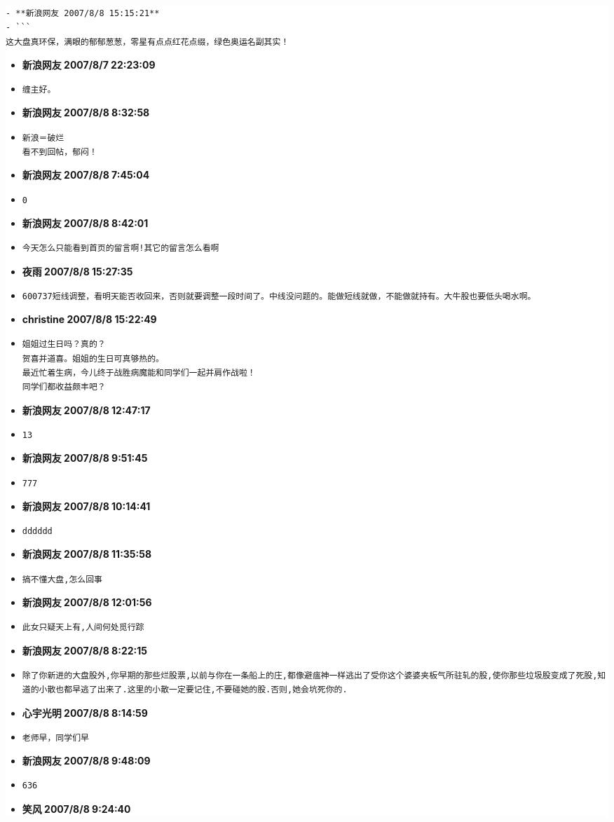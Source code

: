   ```
- **新浪网友 2007/8/8 15:15:21**
- ```
  这大盘真环保，满眼的郁郁葱葱，零星有点点红花点缀，绿色奥运名副其实！
  ```
- **新浪网友 2007/8/7 22:23:09**
- ```
  缠主好。
  ```
- **新浪网友 2007/8/8 8:32:58**
- ```
  新浪＝破烂
  看不到回帖，郁闷！
  ```
- **新浪网友 2007/8/8 7:45:04**
- ```
  0
  ```
- **新浪网友 2007/8/8 8:42:01**
- ```
  今天怎么只能看到首页的留言啊!其它的留言怎么看啊
  ```
- **夜雨 2007/8/8 15:27:35**
- ```
  600737短线调整，看明天能否收回来，否则就要调整一段时间了。中线没问题的。能做短线就做，不能做就持有。大牛股也要低头喝水啊。
  ```
- **christine 2007/8/8 15:22:49**
- ```
  姐姐过生日吗？真的？
  贺喜并道喜。姐姐的生日可真够热的。
  最近忙着生病，今儿终于战胜病魔能和同学们一起并肩作战啦！
  同学们都收益颇丰吧？
  ```
- **新浪网友 2007/8/8 12:47:17**
- ```
  13
  ```
- **新浪网友 2007/8/8 9:51:45**
- ```
  777
  ```
- **新浪网友 2007/8/8 10:14:41**
- ```
  dddddd
  ```
- **新浪网友 2007/8/8 11:35:58**
- ```
  搞不懂大盘,怎么回事
  ```
- **新浪网友 2007/8/8 12:01:56**
- ```
  此女只疑天上有,人间何处觅行踪
  ```
- **新浪网友 2007/8/8 8:22:15**
- ```
  除了你新进的大盘股外,你早期的那些烂股票,以前与你在一条船上的庄,都像避瘟神一样逃出了受你这个婆婆夹板气所驻轧的股,使你那些垃圾股变成了死股,知道的小散也都早逃了出来了.这里的小散一定要记住,不要碰她的股.否则,她会坑死你的.
  ```
- **心宇光明 2007/8/8 8:14:59**
- ```
  老师早，同学们早
  ```
- **新浪网友 2007/8/8 9:48:09**
- ```
  636
  ```
- **笑风 2007/8/8 9:24:40**